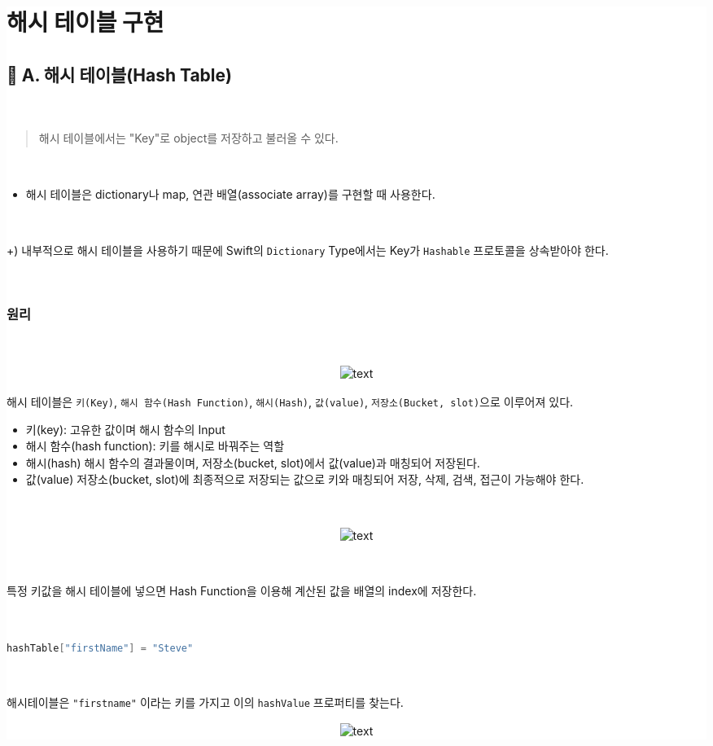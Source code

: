 # 해시 테이블 구현

## 📌 A. 해시 테이블(Hash Table)

<br/>

> 해시 테이블에서는 "Key"로 object를 저장하고 불러올 수 있다.

<br>

- 해시 테이블은 dictionary나 map, 연관 배열(associate array)를 구현할 때 사용한다.

<br/>

+) 내부적으로 해시 테이블을 사용하기 때문에 Swift의 `Dictionary` Type에서는 Key가 `Hashable` 프로토콜을 상속받아야 한다.

<br/>

### 원리

<br/>

<p align="center">
  <img src="https://velog.velcdn.com/images%2Fyuns_u%2Fpost%2F7a9865f1-c9ab-4984-a5bd-a6eb40a5355f%2Fimage.png" alt="text" width="485" />
</p>

해시 테이블은 `키(Key)`, `해시 함수(Hash Function)`, `해시(Hash)`, `값(value)`, `저장소(Bucket, slot)`으로 이루어져 있다.

- 키(key): 고유한 값이며 해시 함수의 Input
- 해시 함수(hash function): 키를 해시로 바꿔주는 역할
- 해시(hash)
  해시 함수의 결과물이며, 저장소(bucket, slot)에서 값(value)과 매칭되어 저장된다.
- 값(value)
  저장소(bucket, slot)에 최종적으로 저장되는 값으로 키와 매칭되어 저장, 삭제, 검색, 접근이 가능해야 한다.

<br/>

<p align="center">
  <img src="https://velog.velcdn.com/images%2Fhansangjin96%2Fpost%2Ff8870769-7c7c-413f-962b-c6ef21d46b23%2Fimage.png" alt="text" width="485" />
</p>

<br/>

특정 키값을 해시 테이블에 넣으면 Hash Function을 이용해 계산된 값을 배열의 index에 저장한다.

<br/>

```Swift
hashTable["firstName"] = "Steve"
```

<br/>

해시테이블은 `"firstname"` 이라는 키를 가지고 이의 `hashValue` 프로퍼티를 찾는다.

<p align="center">
  <img src="https://velog.velcdn.com/images%2Fhansangjin96%2Fpost%2F268862be-4b00-4547-a006-c959f5c9625b%2Fimage.png" alt="text" width="485" />
